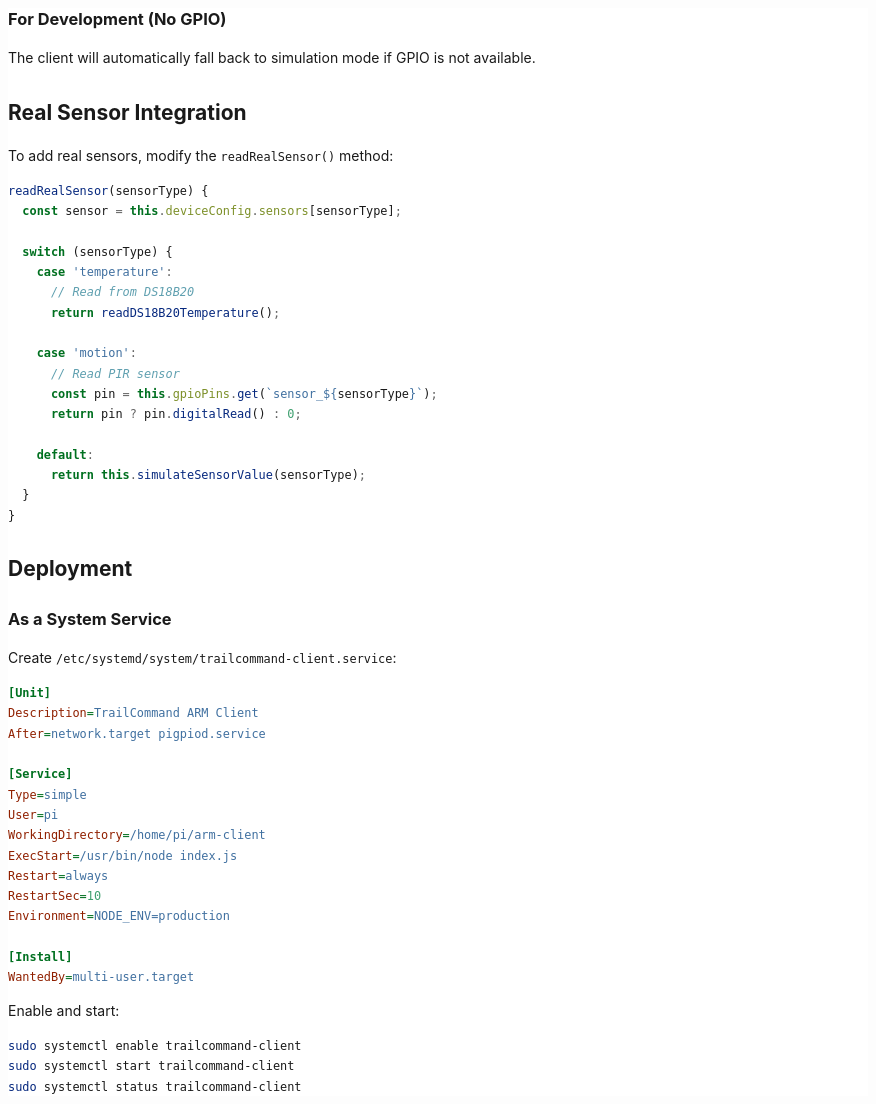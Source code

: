 ### For Development (No GPIO)
The client will automatically fall back to simulation mode if GPIO is not available.

## Real Sensor Integration

To add real sensors, modify the `readRealSensor()` method:

```javascript
readRealSensor(sensorType) {
  const sensor = this.deviceConfig.sensors[sensorType];

  switch (sensorType) {
    case 'temperature':
      // Read from DS18B20
      return readDS18B20Temperature();

    case 'motion':
      // Read PIR sensor
      const pin = this.gpioPins.get(`sensor_${sensorType}`);
      return pin ? pin.digitalRead() : 0;

    default:
      return this.simulateSensorValue(sensorType);
  }
}
```

## Deployment

### As a System Service

Create `/etc/systemd/system/trailcommand-client.service`:

```ini
[Unit]
Description=TrailCommand ARM Client
After=network.target pigpiod.service

[Service]
Type=simple
User=pi
WorkingDirectory=/home/pi/arm-client
ExecStart=/usr/bin/node index.js
Restart=always
RestartSec=10
Environment=NODE_ENV=production

[Install]
WantedBy=multi-user.target
```

Enable and start:
```bash
sudo systemctl enable trailcommand-client
sudo systemctl start trailcommand-client
sudo systemctl status trailcommand-client
```

